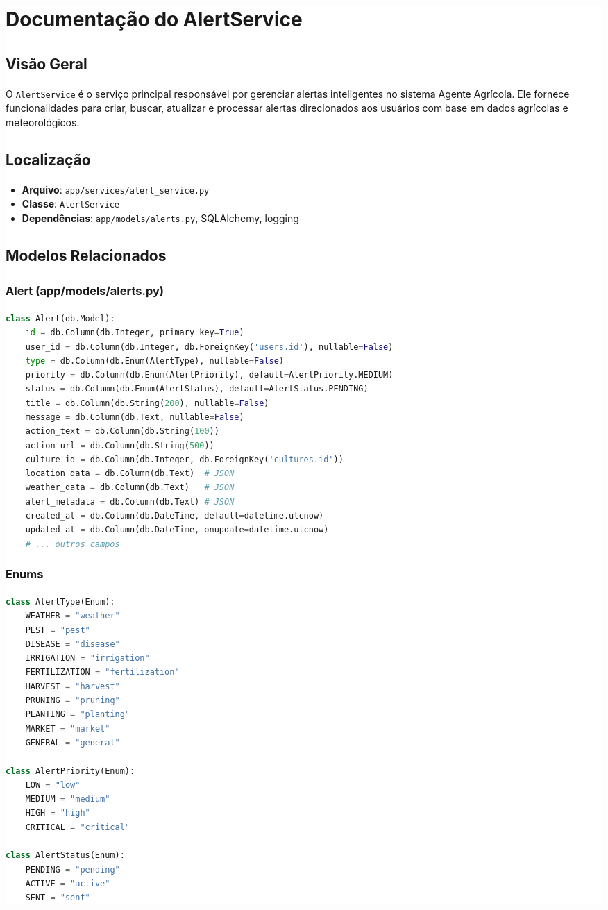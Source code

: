 # Documentação do AlertService

## Visão Geral

O `AlertService` é o serviço principal responsável por gerenciar alertas inteligentes no sistema Agente Agrícola. Ele fornece funcionalidades para criar, buscar, atualizar e processar alertas direcionados aos usuários com base em dados agrícolas e meteorológicos.

## Localização

- **Arquivo**: `app/services/alert_service.py`
- **Classe**: `AlertService`
- **Dependências**: `app/models/alerts.py`, SQLAlchemy, logging

## Modelos Relacionados

### Alert (app/models/alerts.py)
```python
class Alert(db.Model):
    id = db.Column(db.Integer, primary_key=True)
    user_id = db.Column(db.Integer, db.ForeignKey('users.id'), nullable=False)
    type = db.Column(db.Enum(AlertType), nullable=False)
    priority = db.Column(db.Enum(AlertPriority), default=AlertPriority.MEDIUM)
    status = db.Column(db.Enum(AlertStatus), default=AlertStatus.PENDING)
    title = db.Column(db.String(200), nullable=False)
    message = db.Column(db.Text, nullable=False)
    action_text = db.Column(db.String(100))
    action_url = db.Column(db.String(500))
    culture_id = db.Column(db.Integer, db.ForeignKey('cultures.id'))
    location_data = db.Column(db.Text)  # JSON
    weather_data = db.Column(db.Text)   # JSON
    alert_metadata = db.Column(db.Text) # JSON
    created_at = db.Column(db.DateTime, default=datetime.utcnow)
    updated_at = db.Column(db.DateTime, onupdate=datetime.utcnow)
    # ... outros campos
```

### Enums
```python
class AlertType(Enum):
    WEATHER = "weather"
    PEST = "pest"
    DISEASE = "disease"
    IRRIGATION = "irrigation"
    FERTILIZATION = "fertilization"
    HARVEST = "harvest"
    PRUNING = "pruning"
    PLANTING = "planting"
    MARKET = "market"
    GENERAL = "general"

class AlertPriority(Enum):
    LOW = "low"
    MEDIUM = "medium"
    HIGH = "high"
    CRITICAL = "critical"

class AlertStatus(Enum):
    PENDING = "pending"
    ACTIVE = "active"
    SENT = "sent"
```